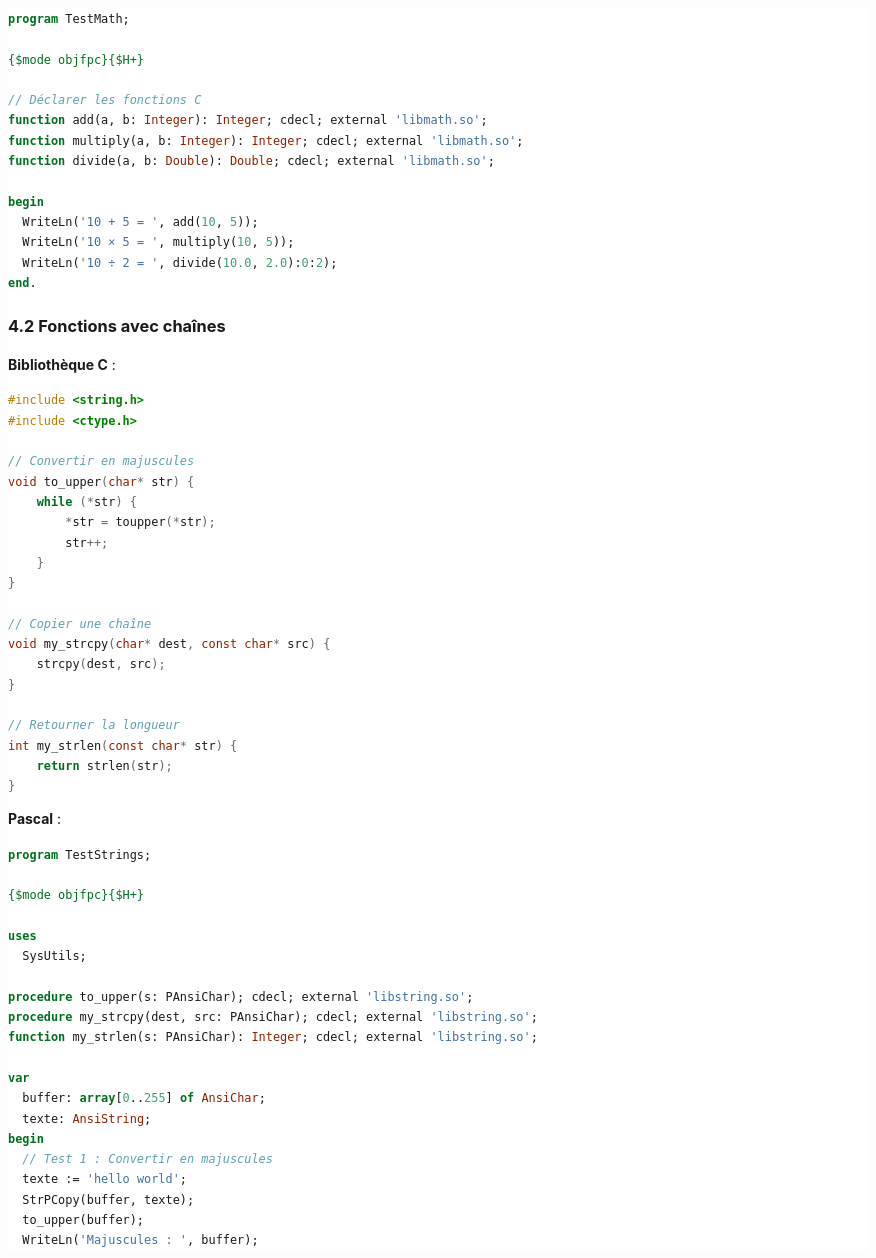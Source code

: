 ```pascal
program TestMath;

{$mode objfpc}{$H+}

// Déclarer les fonctions C
function add(a, b: Integer): Integer; cdecl; external 'libmath.so';
function multiply(a, b: Integer): Integer; cdecl; external 'libmath.so';
function divide(a, b: Double): Double; cdecl; external 'libmath.so';

begin
  WriteLn('10 + 5 = ', add(10, 5));
  WriteLn('10 × 5 = ', multiply(10, 5));
  WriteLn('10 ÷ 2 = ', divide(10.0, 2.0):0:2);
end.
```

### 4.2 Fonctions avec chaînes

**Bibliothèque C** :
```c
#include <string.h>
#include <ctype.h>

// Convertir en majuscules
void to_upper(char* str) {
    while (*str) {
        *str = toupper(*str);
        str++;
    }
}

// Copier une chaîne
void my_strcpy(char* dest, const char* src) {
    strcpy(dest, src);
}

// Retourner la longueur
int my_strlen(const char* str) {
    return strlen(str);
}
```

**Pascal** :

```pascal
program TestStrings;

{$mode objfpc}{$H+}

uses
  SysUtils;

procedure to_upper(s: PAnsiChar); cdecl; external 'libstring.so';
procedure my_strcpy(dest, src: PAnsiChar); cdecl; external 'libstring.so';
function my_strlen(s: PAnsiChar): Integer; cdecl; external 'libstring.so';

var
  buffer: array[0..255] of AnsiChar;
  texte: AnsiString;
begin
  // Test 1 : Convertir en majuscules
  texte := 'hello world';
  StrPCopy(buffer, texte);
  to_upper(buffer);
  WriteLn('Majuscules : ', buffer);
```